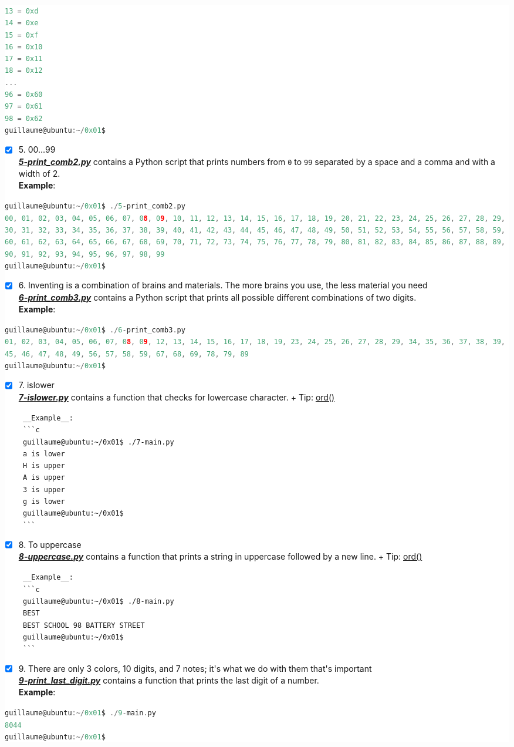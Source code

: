 ```c
13 = 0xd
14 = 0xe
15 = 0xf
16 = 0x10
17 = 0x11
18 = 0x12
...
96 = 0x60
97 = 0x61
98 = 0x62
guillaume@ubuntu:~/0x01$
```
+ [x] 5\. 00...99 <br/>_**[5-print_comb2.py](5-print_comb2.py)**_ contains a Python script that prints numbers from `0` to `99` separated by a space and a comma and with a width of 2.<br/>__Example__:
```c
guillaume@ubuntu:~/0x01$ ./5-print_comb2.py
00, 01, 02, 03, 04, 05, 06, 07, 08, 09, 10, 11, 12, 13, 14, 15, 16, 17, 18, 19, 20, 21, 22, 23, 24, 25, 26, 27, 28, 29, 30, 31, 32, 33, 34, 35, 36, 37, 38, 39, 40, 41, 42, 43, 44, 45, 46, 47, 48, 49, 50, 51, 52, 53, 54, 55, 56, 57, 58, 59, 60, 61, 62, 63, 64, 65, 66, 67, 68, 69, 70, 71, 72, 73, 74, 75, 76, 77, 78, 79, 80, 81, 82, 83, 84, 85, 86, 87, 88, 89, 90, 91, 92, 93, 94, 95, 96, 97, 98, 99
guillaume@ubuntu:~/0x01$ 
```
+ [x] 6\. Inventing is a combination of brains and materials. The more brains you use, the less material you need <br/>_**[6-print_comb3.py](6-print_comb3.py)**_ contains a Python script that prints all possible different combinations of two digits.<br/>__Example__:
```c
guillaume@ubuntu:~/0x01$ ./6-print_comb3.py
01, 02, 03, 04, 05, 06, 07, 08, 09, 12, 13, 14, 15, 16, 17, 18, 19, 23, 24, 25, 26, 27, 28, 29, 34, 35, 36, 37, 38, 39, 45, 46, 47, 48, 49, 56, 57, 58, 59, 67, 68, 69, 78, 79, 89
guillaume@ubuntu:~/0x01$ 
```
+ [x] 7\. islower <br/>_**[7-islower.py](7-islower.py)**_ contains a function that checks for lowercase character.
       + Tip: [ord()](https://docs.python.org/3.4/library/functions.html?highlight=ord#ord)
       
       __Example__:
       ```c
       guillaume@ubuntu:~/0x01$ ./7-main.py
       a is lower
       H is upper
       A is upper
       3 is upper
       g is lower
       guillaume@ubuntu:~/0x01$ 
       ```
+ [x] 8\. To uppercase <br/>_**[8-uppercase.py](8-uppercase.py)**_ contains a function that prints a string in uppercase followed by a new line.
       + Tip: [ord()](https://docs.python.org/3.4/library/functions.html?highlight=ord#ord)
       
       __Example__:
       ```c
       guillaume@ubuntu:~/0x01$ ./8-main.py
       BEST
       BEST SCHOOL 98 BATTERY STREET
       guillaume@ubuntu:~/0x01$ 
       ```
+ [x] 9\. There are only 3 colors, 10 digits, and 7 notes; it's what we do with them that's important <br/>_**[9-print_last_digit.py](9-print_last_digit.py)**_ contains a function that prints the last digit of a number.<br/>__Example__:
```c
guillaume@ubuntu:~/0x01$ ./9-main.py
8044
guillaume@ubuntu:~/0x01$ 
```